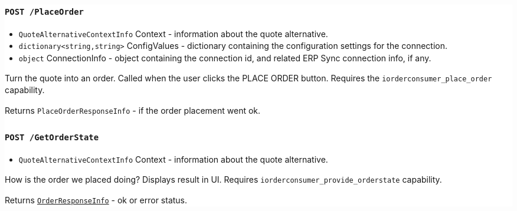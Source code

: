 ### `POST /PlaceOrder`

* `QuoteAlternativeContextInfo` Context - information about the quote alternative.
* `dictionary<string,string>` ConfigValues - dictionary containing the configuration settings for the connection.
* `object` ConnectionInfo - object containing the connection id, and related ERP Sync connection info, if any.

Turn the quote into an order.
Called when the user clicks the PLACE ORDER button.
Requires the `iorderconsumer_place_order` capability.

Returns `PlaceOrderResponseInfo` - if the order placement went ok. 
 
### `POST /GetOrderState`

* `QuoteAlternativeContextInfo` Context - information about the quote alternative.

How is the order we placed doing?
Displays result in UI.
Requires `iorderconsumer_provide_orderstate` capability.

Returns [`OrderResponseInfo`](../api/data-carriers/orderresponseinfo.md) - ok or error status.

